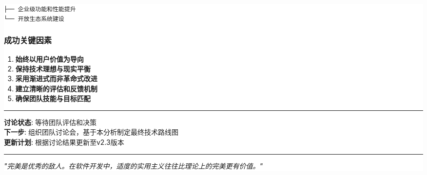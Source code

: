```
├── 企业级功能和性能提升
└── 开放生态系统建设
```

### 成功关键因素
1. **始终以用户价值为导向**
2. **保持技术理想与现实平衡**  
3. **采用渐进式而非革命式改进**
4. **建立清晰的评估和反馈机制**
5. **确保团队技能与目标匹配**

---

**讨论状态**: 等待团队评估和决策  
**下一步**: 组织团队讨论会，基于本分析制定最终技术路线图  
**更新计划**: 根据讨论结果更新至v2.3版本

---

*"完美是优秀的敌人。在软件开发中，适度的实用主义往往比理论上的完美更有价值。"*